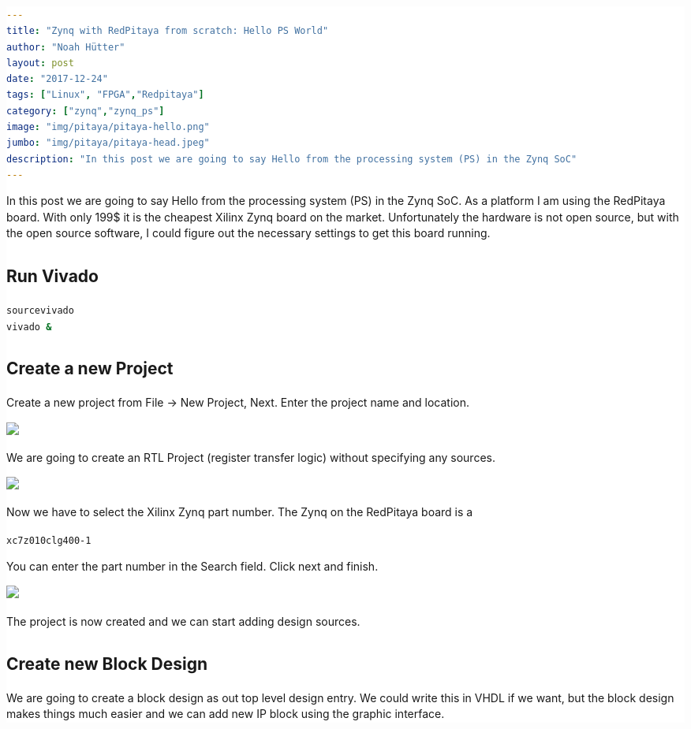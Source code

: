 ```yaml
---
title: "Zynq with RedPitaya from scratch: Hello PS World"
author: "Noah Hütter"
layout: post
date: "2017-12-24"
tags: ["Linux", "FPGA","Redpitaya"]
category: ["zynq","zynq_ps"]
image: "img/pitaya/pitaya-hello.png"
jumbo: "img/pitaya/pitaya-head.jpeg"
description: "In this post we are going to say Hello from the processing system (PS) in the Zynq SoC"
---
```


In this post we are going to say Hello from the processing system (PS) in the Zynq SoC. As a platform I am using the RedPitaya board. With only 199$ it is the cheapest Xilinx Zynq board on the market. Unfortunately the hardware is not open source, but with the open source software, I could figure out the necessary settings to get this board running.


## Run Vivado

```bash
sourcevivado
vivado &
```

## Create a new Project
Create a new project from File -> New Project, Next. Enter the project name and location.

![](img/1.png)

We are going to create an RTL Project (register transfer logic) without specifying any sources.

![](img/2.png)

Now we have to select the Xilinx Zynq part number. The Zynq on the RedPitaya board is a

```
xc7z010clg400-1
```

You can enter the part number in the Search field. Click next and finish.

![](img/3.png)

The project is now created and we can start adding design sources.

## Create new Block Design
We are going to create a block design as out top level design entry. We could write this in VHDL if we want, but the block design makes things much easier and we can add new IP block using the graphic interface.
